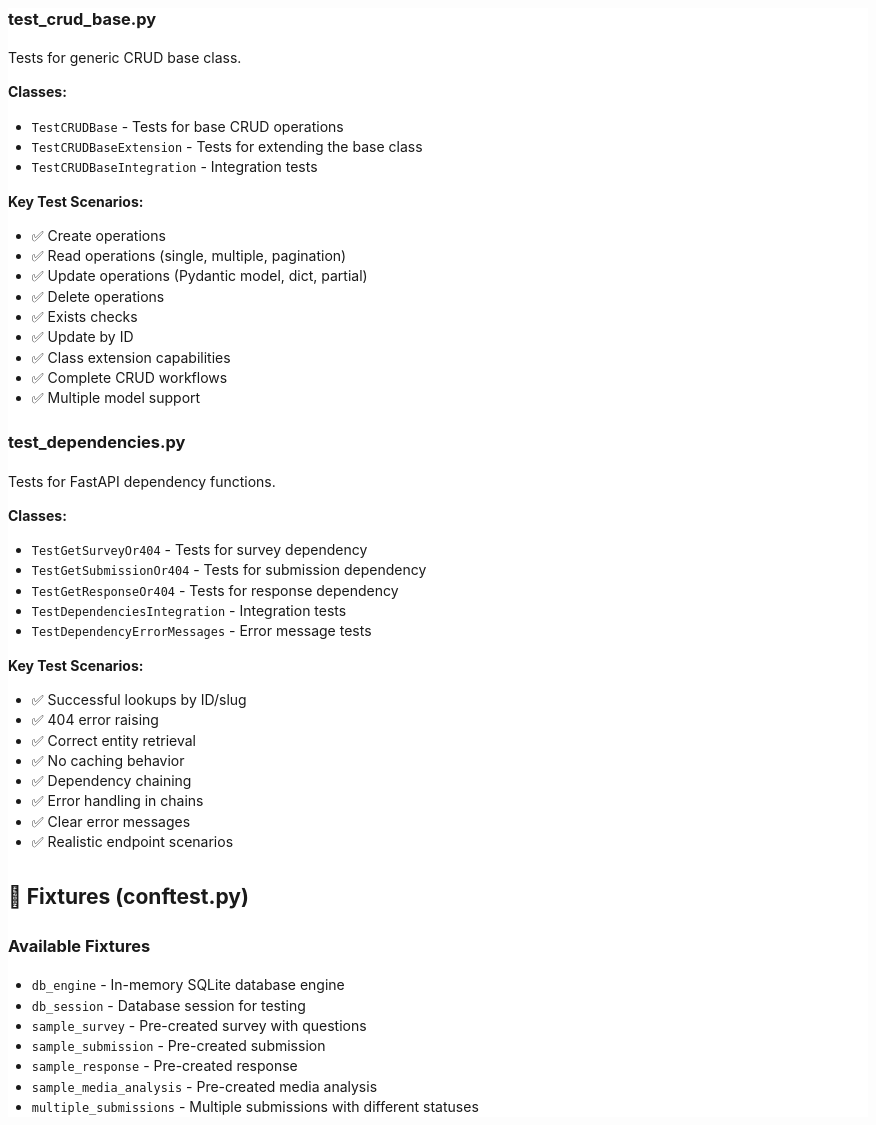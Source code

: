 ### test_crud_base.py

Tests for generic CRUD base class.

**Classes:**
- `TestCRUDBase` - Tests for base CRUD operations
- `TestCRUDBaseExtension` - Tests for extending the base class
- `TestCRUDBaseIntegration` - Integration tests

**Key Test Scenarios:**
- ✅ Create operations
- ✅ Read operations (single, multiple, pagination)
- ✅ Update operations (Pydantic model, dict, partial)
- ✅ Delete operations
- ✅ Exists checks
- ✅ Update by ID
- ✅ Class extension capabilities
- ✅ Complete CRUD workflows
- ✅ Multiple model support

### test_dependencies.py

Tests for FastAPI dependency functions.

**Classes:**
- `TestGetSurveyOr404` - Tests for survey dependency
- `TestGetSubmissionOr404` - Tests for submission dependency
- `TestGetResponseOr404` - Tests for response dependency
- `TestDependenciesIntegration` - Integration tests
- `TestDependencyErrorMessages` - Error message tests

**Key Test Scenarios:**
- ✅ Successful lookups by ID/slug
- ✅ 404 error raising
- ✅ Correct entity retrieval
- ✅ No caching behavior
- ✅ Dependency chaining
- ✅ Error handling in chains
- ✅ Clear error messages
- ✅ Realistic endpoint scenarios

## 🎯 Fixtures (conftest.py)

### Available Fixtures

- `db_engine` - In-memory SQLite database engine
- `db_session` - Database session for testing
- `sample_survey` - Pre-created survey with questions
- `sample_submission` - Pre-created submission
- `sample_response` - Pre-created response
- `sample_media_analysis` - Pre-created media analysis
- `multiple_submissions` - Multiple submissions with different statuses
